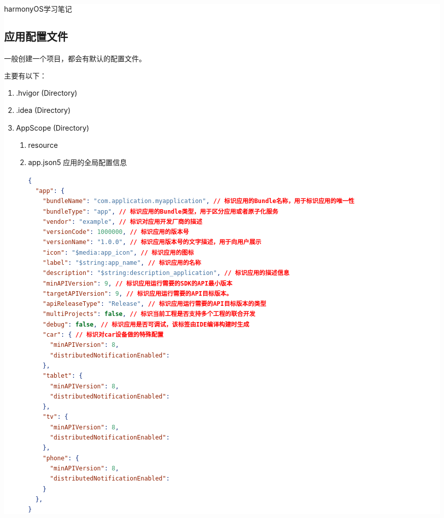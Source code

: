 harmonyOS学习笔记

## 应用配置文件

一般创建一个项目，都会有默认的配置文件。

主要有以下：

1. .hvigor (Directory)  

2. .idea (Directory)

3. AppScope (Directory)

   1. resource

   2. app.json5 应用的全局配置信息

      ```json
      {
        "app": {
          "bundleName": "com.application.myapplication", // 标识应用的Bundle名称，用于标识应用的唯一性
          "bundleType": "app", // 标识应用的Bundle类型，用于区分应用或者原子化服务
          "vendor": "example", // 标识对应用开发厂商的描述
          "versionCode": 1000000, // 标识应用的版本号
          "versionName": "1.0.0", // 标识应用版本号的文字描述，用于向用户展示
          "icon": "$media:app_icon", // 标识应用的图标
          "label": "$string:app_name", // 标识应用的名称
          "description": "$string:description_application", // 标识应用的描述信息
          "minAPIVersion": 9, // 标识应用运行需要的SDK的API最小版本
          "targetAPIVersion": 9, // 标识应用运行需要的API目标版本。
          "apiReleaseType": "Release", // 标识应用运行需要的API目标版本的类型
          "multiProjects": false, // 标识当前工程是否支持多个工程的联合开发
          "debug": false, // 标识应用是否可调试，该标签由IDE编译构建时生成
          "car": { // 标识对car设备做的特殊配置
            "minAPIVersion": 8,
            "distributedNotificationEnabled": 
          },
          "tablet": {
            "minAPIVersion": 8,
            "distributedNotificationEnabled": 
          },
          "tv": {
            "minAPIVersion": 8,
            "distributedNotificationEnabled": 
          },
          "phone": {
            "minAPIVersion": 8,
            "distributedNotificationEnabled": 
          }
        },
      }
      ```
